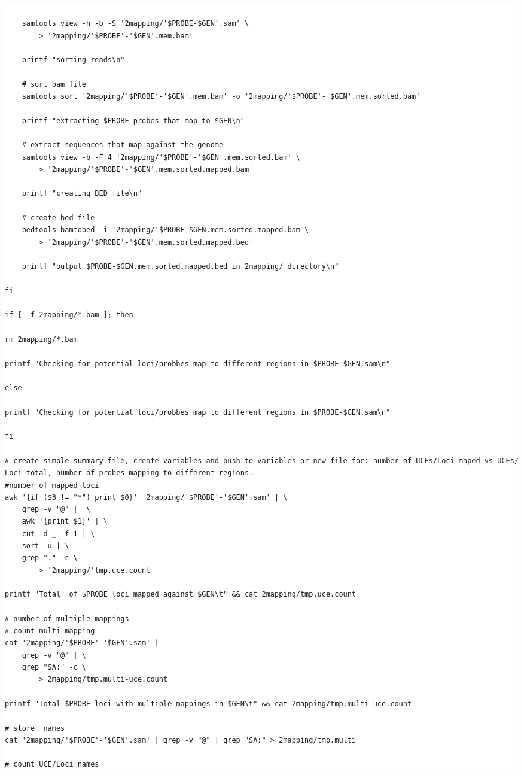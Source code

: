 ```

	samtools view -h -b -S '2mapping/'$PROBE-$GEN'.sam' \
		> '2mapping/'$PROBE'-'$GEN'.mem.bam'

	printf "sorting reads\n"
	
	# sort bam file
	samtools sort '2mapping/'$PROBE'-'$GEN'.mem.bam' -o '2mapping/'$PROBE'-'$GEN'.mem.sorted.bam'

	printf "extracting $PROBE probes that map to $GEN\n"
	
	# extract sequences that map against the genome
	samtools view -b -F 4 '2mapping/'$PROBE'-'$GEN'.mem.sorted.bam' \
		> '2mapping/'$PROBE'-'$GEN'.mem.sorted.mapped.bam'

	printf "creating BED file\n"
	
	# create bed file
	bedtools bamtobed -i '2mapping/'$PROBE-$GEN.mem.sorted.mapped.bam \
		> '2mapping/'$PROBE'-'$GEN'.mem.sorted.mapped.bed'

	printf "output $PROBE-$GEN.mem.sorted.mapped.bed in 2mapping/ directory\n"

fi

if [ -f 2mapping/*.bam ]; then

rm 2mapping/*.bam

printf "Checking for potential loci/probbes map to different regions in $PROBE-$GEN.sam\n"

else

printf "Checking for potential loci/probbes map to different regions in $PROBE-$GEN.sam\n"

fi

# create simple summary file, create variables and push to variables or new file for: number of UCEs/Loci maped vs UCEs/Loci total, number of probes mapping to different regions.
#number of mapped loci
awk '{if ($3 != "*") print $0}' '2mapping/'$PROBE'-'$GEN'.sam' | \
	grep -v "@" |  \
	awk '{print $1}' | \
	cut -d _ -f 1 | \
	sort -u | \
	grep "." -c \
		> '2mapping/'tmp.uce.count

printf "Total  of $PROBE loci mapped against $GEN\t" && cat 2mapping/tmp.uce.count

# number of multiple mappings
# count multi mapping
cat '2mapping/'$PROBE'-'$GEN'.sam' | 
	grep -v "@" | \
	grep "SA:" -c \
		> 2mapping/tmp.multi-uce.count

printf "Total $PROBE loci with multiple mappings in $GEN\t" && cat 2mapping/tmp.multi-uce.count

# store  names
cat '2mapping/'$PROBE'-'$GEN'.sam' | grep -v "@" | grep "SA:" > 2mapping/tmp.multi

# count UCE/Loci names
```
